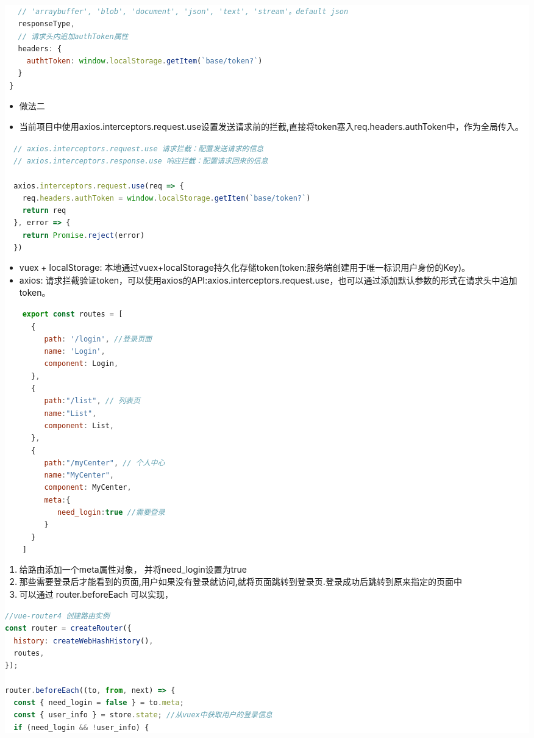   ```js 
     // 'arraybuffer', 'blob', 'document', 'json', 'text', 'stream'。default json
     responseType,
     // 请求头内追加authToken属性
     headers: {
       authtToken: window.localStorage.getItem(`base/token?`)
     }
   }

  ``` 

  * 做法二
  - 当前项目中使用axios.interceptors.request.use设置发送请求前的拦截,直接将token塞入req.headers.authToken中，作为全局传入。
  ```js
    // axios.interceptors.request.use 请求拦截：配置发送请求的信息
    // axios.interceptors.response.use 响应拦截：配置请求回来的信息

    axios.interceptors.request.use(req => {
      req.headers.authToken = window.localStorage.getItem(`base/token?`)
      return req
    }, error => {
      return Promise.reject(error)
    })

  ```
- vuex + localStorage: 本地通过vuex+localStorage持久化存储token(token:服务端创建用于唯一标识用户身份的Key)。
- axios: 请求拦截验证token，可以使用axios的API:axios.interceptors.request.use，也可以通过添加默认参数的形式在请求头中追加token。

```js
    export const routes = [
      {
         path: '/login', //登录页面
         name: 'Login',
         component: Login,
      },
      {
         path:"/list", // 列表页
         name:"List",
         component: List, 
      },
      {
         path:"/myCenter", // 个人中心
         name:"MyCenter",
         component: MyCenter, 
         meta:{
            need_login:true //需要登录
         }
      }
    ]

```

1. 给路由添加一个meta属性对象， 并将need_login设置为true 
2. 那些需要登录后才能看到的页面,用户如果没有登录就访问,就将页面跳转到登录页.登录成功后跳转到原来指定的页面中
3. 可以通过 router.beforeEach 可以实现，
```js 
//vue-router4 创建路由实例
const router = createRouter({  
  history: createWebHashHistory(),
  routes,
});

router.beforeEach((to, from, next) => {
  const { need_login = false } = to.meta;
  const { user_info } = store.state; //从vuex中获取用户的登录信息
  if (need_login && !user_info) {
```